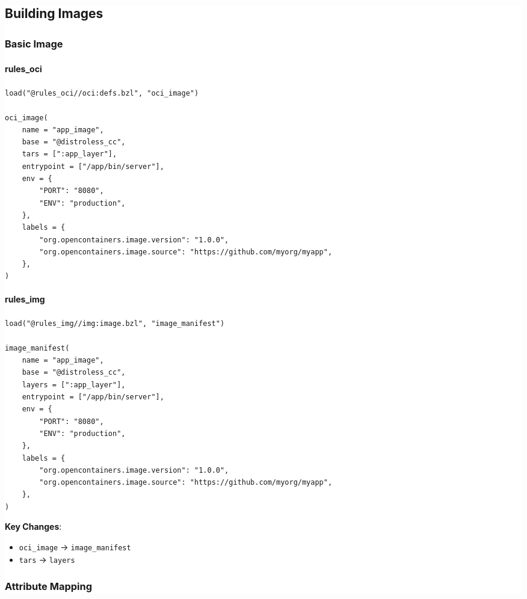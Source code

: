 
## Building Images

### Basic Image

#### rules_oci

```starlark
load("@rules_oci//oci:defs.bzl", "oci_image")

oci_image(
    name = "app_image",
    base = "@distroless_cc",
    tars = [":app_layer"],
    entrypoint = ["/app/bin/server"],
    env = {
        "PORT": "8080",
        "ENV": "production",
    },
    labels = {
        "org.opencontainers.image.version": "1.0.0",
        "org.opencontainers.image.source": "https://github.com/myorg/myapp",
    },
)
```

#### rules_img

```starlark
load("@rules_img//img:image.bzl", "image_manifest")

image_manifest(
    name = "app_image",
    base = "@distroless_cc",
    layers = [":app_layer"],
    entrypoint = ["/app/bin/server"],
    env = {
        "PORT": "8080",
        "ENV": "production",
    },
    labels = {
        "org.opencontainers.image.version": "1.0.0",
        "org.opencontainers.image.source": "https://github.com/myorg/myapp",
    },
)
```

**Key Changes**:
- `oci_image` → `image_manifest`
- `tars` → `layers`

### Attribute Mapping
